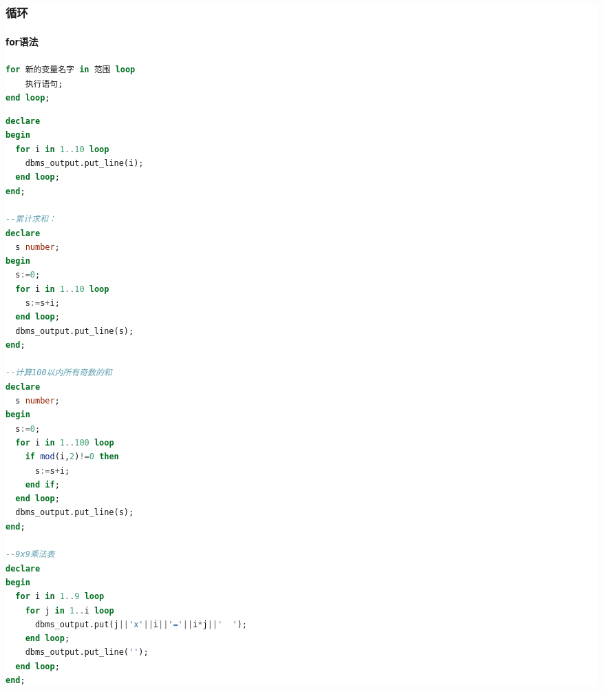 ### 循环

#### for语法

```sql
for 新的变量名字 in 范围 loop
    执行语句;
end loop;
```

```sql
declare
begin
  for i in 1..10 loop
    dbms_output.put_line(i); 
  end loop;
end;

--累计求和：
declare
  s number;
begin
  s:=0;
  for i in 1..10 loop
    s:=s+i;  
  end loop;
  dbms_output.put_line(s); 
end;

--计算100以内所有奇数的和
declare
  s number;
begin
  s:=0;
  for i in 1..100 loop
    if mod(i,2)!=0 then
      s:=s+i;
    end if;
  end loop;
  dbms_output.put_line(s); 
end;

--9x9乘法表
declare
begin
  for i in 1..9 loop
    for j in 1..i loop
      dbms_output.put(j||'x'||i||'='||i*j||'  '); 
    end loop;
    dbms_output.put_line(''); 
  end loop;
end;
```
